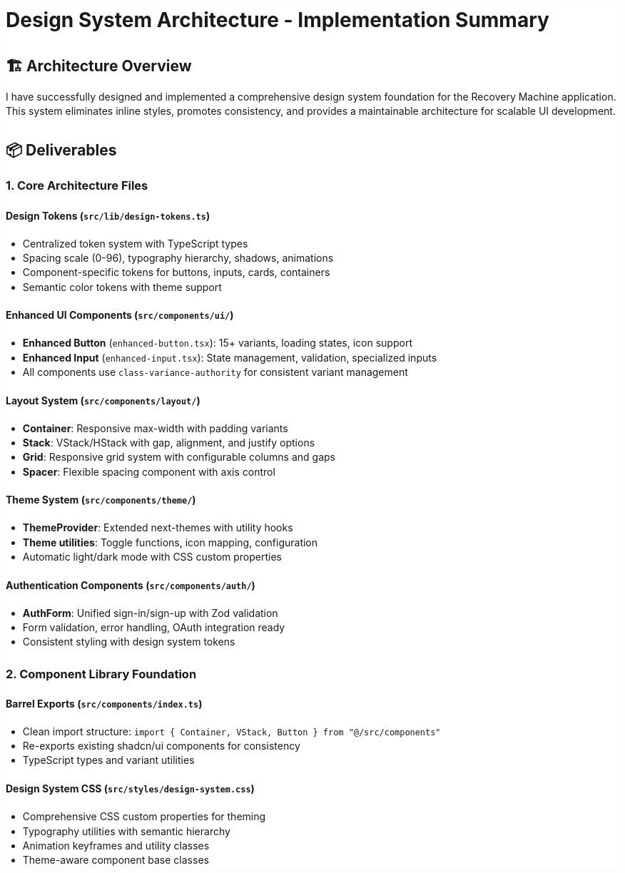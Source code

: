 # Design System Architecture - Implementation Summary

## 🏗️ Architecture Overview

I have successfully designed and implemented a comprehensive design system foundation for the Recovery Machine application. This system eliminates inline styles, promotes consistency, and provides a maintainable architecture for scalable UI development.

## 📦 Deliverables

### 1. **Core Architecture Files**

#### Design Tokens (`src/lib/design-tokens.ts`)
- Centralized token system with TypeScript types
- Spacing scale (0-96), typography hierarchy, shadows, animations
- Component-specific tokens for buttons, inputs, cards, containers
- Semantic color tokens with theme support

#### Enhanced UI Components (`src/components/ui/`)
- **Enhanced Button** (`enhanced-button.tsx`): 15+ variants, loading states, icon support
- **Enhanced Input** (`enhanced-input.tsx`): State management, validation, specialized inputs
- All components use `class-variance-authority` for consistent variant management

#### Layout System (`src/components/layout/`)
- **Container**: Responsive max-width with padding variants
- **Stack**: VStack/HStack with gap, alignment, and justify options  
- **Grid**: Responsive grid system with configurable columns and gaps
- **Spacer**: Flexible spacing component with axis control

#### Theme System (`src/components/theme/`)
- **ThemeProvider**: Extended next-themes with utility hooks
- **Theme utilities**: Toggle functions, icon mapping, configuration
- Automatic light/dark mode with CSS custom properties

#### Authentication Components (`src/components/auth/`)
- **AuthForm**: Unified sign-in/sign-up with Zod validation
- Form validation, error handling, OAuth integration ready
- Consistent styling with design system tokens

### 2. **Component Library Foundation**

#### Barrel Exports (`src/components/index.ts`)
- Clean import structure: `import { Container, VStack, Button } from "@/src/components"`
- Re-exports existing shadcn/ui components for consistency
- TypeScript types and variant utilities

#### Design System CSS (`src/styles/design-system.css`)
- Comprehensive CSS custom properties for theming
- Typography utilities with semantic hierarchy
- Animation keyframes and utility classes
- Theme-aware component base classes
